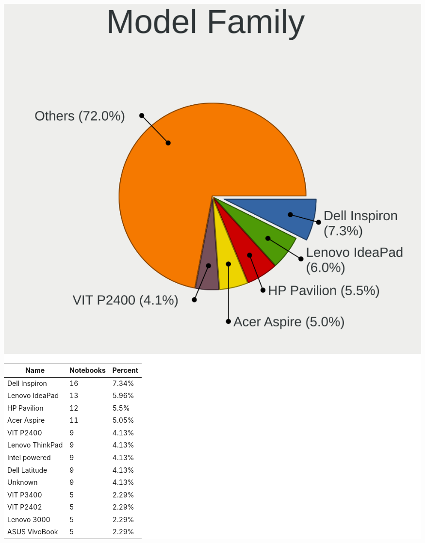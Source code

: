 ![Model Family](./images/pie_chart/node_model_family.svg)


| Name                                         | Notebooks | Percent |
|----------------------------------------------|-----------|---------|
| Dell Inspiron                                | 16        | 7.34%   |
| Lenovo IdeaPad                               | 13        | 5.96%   |
| HP Pavilion                                  | 12        | 5.5%    |
| Acer Aspire                                  | 11        | 5.05%   |
| VIT P2400                                    | 9         | 4.13%   |
| Lenovo ThinkPad                              | 9         | 4.13%   |
| Intel powered                                | 9         | 4.13%   |
| Dell Latitude                                | 9         | 4.13%   |
| Unknown                                      | 9         | 4.13%   |
| VIT P3400                                    | 5         | 2.29%   |
| VIT P2402                                    | 5         | 2.29%   |
| Lenovo 3000                                  | 5         | 2.29%   |
| ASUS VivoBook                                | 5         | 2.29%   |